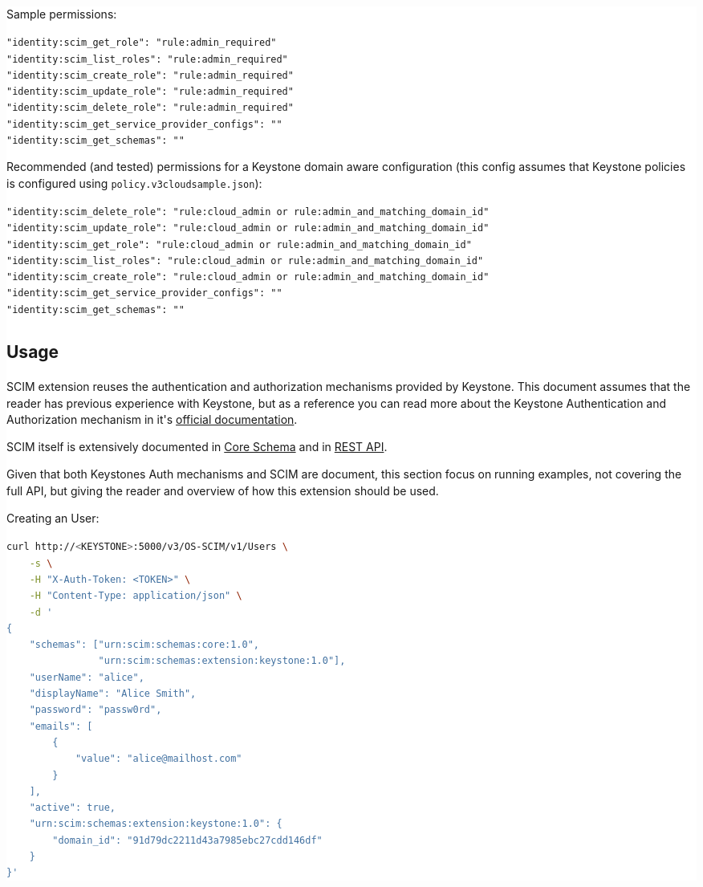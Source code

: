 Sample permissions:

```
"identity:scim_get_role": "rule:admin_required"
"identity:scim_list_roles": "rule:admin_required"
"identity:scim_create_role": "rule:admin_required"
"identity:scim_update_role": "rule:admin_required"
"identity:scim_delete_role": "rule:admin_required"
"identity:scim_get_service_provider_configs": ""
"identity:scim_get_schemas": ""
```

Recommended (and tested) permissions for a Keystone domain aware configuration
(this config assumes that Keystone policies is configured using
`policy.v3cloudsample.json`):

```
"identity:scim_delete_role": "rule:cloud_admin or rule:admin_and_matching_domain_id"
"identity:scim_update_role": "rule:cloud_admin or rule:admin_and_matching_domain_id"
"identity:scim_get_role": "rule:cloud_admin or rule:admin_and_matching_domain_id"
"identity:scim_list_roles": "rule:cloud_admin or rule:admin_and_matching_domain_id"
"identity:scim_create_role": "rule:cloud_admin or rule:admin_and_matching_domain_id"
"identity:scim_get_service_provider_configs": ""
"identity:scim_get_schemas": ""
```

## Usage

SCIM extension reuses the authentication and authorization mechanisms provided
by Keystone. This document assumes that the reader has previous experience
with Keystone, but as a reference you can read more about the Keystone
Authentication and Authorization mechanism in it's
[official documentation](https://github.com/openstack/identity-api/blob/master/v3/src/markdown/identity-api-v3.md).

SCIM itself is extensively documented in
[Core Schema](http://www.simplecloud.info/specs/draft-scim-core-schema-01.html)
and in [REST API](http://www.simplecloud.info/specs/draft-scim-api-01.html).

Given that both Keystones Auth mechanisms and SCIM are document, this section
focus on running examples, not covering the full API, but giving the reader
and overview of how this extension should be used.

Creating an User:

```sh
curl http://<KEYSTONE>:5000/v3/OS-SCIM/v1/Users \
    -s \
    -H "X-Auth-Token: <TOKEN>" \
    -H "Content-Type: application/json" \
    -d '
{
    "schemas": ["urn:scim:schemas:core:1.0",
                "urn:scim:schemas:extension:keystone:1.0"],
    "userName": "alice",
    "displayName": "Alice Smith",
    "password": "passw0rd",
    "emails": [
        {
            "value": "alice@mailhost.com"
        }
    ],
    "active": true,
    "urn:scim:schemas:extension:keystone:1.0": {
        "domain_id": "91d79dc2211d43a7985ebc27cdd146df"
    }
}'
```